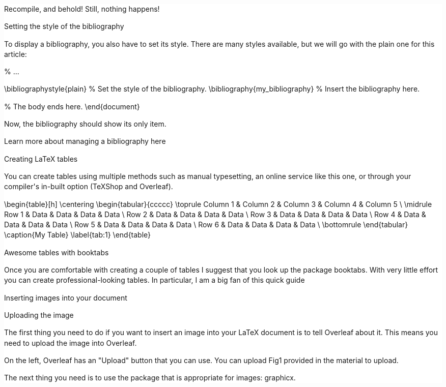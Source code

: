 Recompile, and behold! Still, nothing happens!

Setting the style of the bibliography

To display a bibliography, you also have to set its style. There are many styles available, but we will go with the plain one for this article:

% ...

\bibliographystyle{plain}  % Set the style of the bibliography.
\bibliography{my_bibliography}  % Insert the bibliography here.

% The body ends here.
\end{document}

Now, the bibliography should show its only item.

Learn more about managing a bibliography here

Creating LaTeX tables

You can create tables using multiple methods such as manual typesetting, an online service like this one, or through your compiler's in-built option (TeXShop and Overleaf).

\begin{table}[h]
    \centering
    \begin{tabular}{ccccc}
        \toprule
        Column 1 & Column 2 & Column 3 & Column 4 & Column 5 \\
        \midrule
        Row 1    & Data     & Data     & Data     & Data     \\
        Row 2    & Data     & Data     & Data     & Data     \\
        Row 3    & Data     & Data     & Data     & Data     \\
        Row 4    & Data     & Data     & Data     & Data     \\
        Row 5    & Data     & Data     & Data     & Data     \\
        Row 6    & Data     & Data     & Data     & Data     \\
        \bottomrule
    \end{tabular}
    \caption{My Table}
    \label{tab:1}
\end{table}

Awesome tables with booktabs

Once you are comfortable with creating a couple of tables I suggest that you look up the package booktabs. With very little effort you can create professional-looking tables. In particular, I am a big fan of this quick guide

Inserting images into your document

Uploading the image

The first thing you need to do if you want to insert an image into your LaTeX document is to tell Overleaf about it. This means you need to upload the image into Overleaf.

On the left, Overleaf has an "Upload" button that you can use. You can upload Fig1 provided in the material to upload.

The next thing you need is to use the package that is appropriate for images: graphicx.
